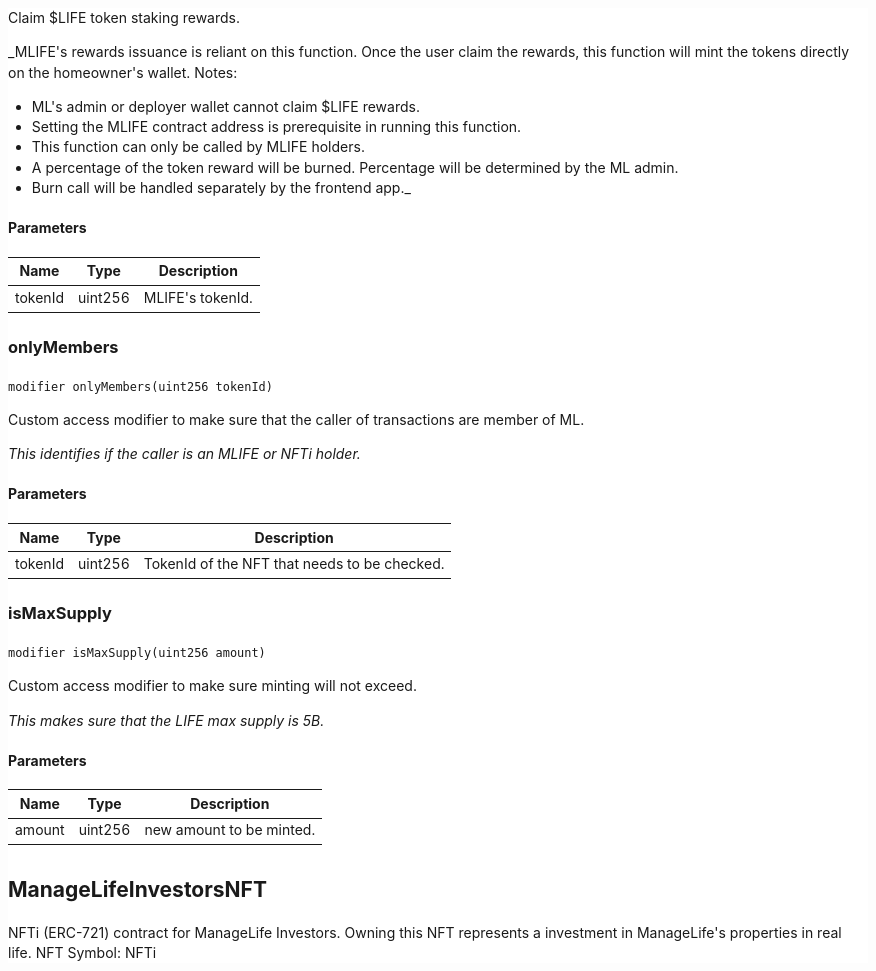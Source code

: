 Claim $LIFE token staking rewards.

\_MLIFE's rewards issuance is reliant on this function.
Once the user claim the rewards, this function will mint the
tokens directly on the homeowner's wallet.
Notes:

- ML's admin or deployer wallet cannot claim $LIFE rewards.
- Setting the MLIFE contract address is prerequisite in running this function.
- This function can only be called by MLIFE holders.
- A percentage of the token reward will be burned. Percentage will be determined by the ML admin.
- Burn call will be handled separately by the frontend app.\_

#### Parameters

| Name    | Type    | Description      |
| ------- | ------- | ---------------- |
| tokenId | uint256 | MLIFE's tokenId. |

### onlyMembers

```solidity
modifier onlyMembers(uint256 tokenId)
```

Custom access modifier to make sure that the caller of transactions are member of ML.

_This identifies if the caller is an MLIFE or NFTi holder._

#### Parameters

| Name    | Type    | Description                                  |
| ------- | ------- | -------------------------------------------- |
| tokenId | uint256 | TokenId of the NFT that needs to be checked. |

### isMaxSupply

```solidity
modifier isMaxSupply(uint256 amount)
```

Custom access modifier to make sure minting will not exceed.

_This makes sure that the LIFE max supply is 5B._

#### Parameters

| Name   | Type    | Description              |
| ------ | ------- | ------------------------ |
| amount | uint256 | new amount to be minted. |

## ManageLifeInvestorsNFT

NFTi (ERC-721) contract for ManageLife Investors.
Owning this NFT represents a investment in ManageLife's properties in real life.
NFT Symbol: NFTi
